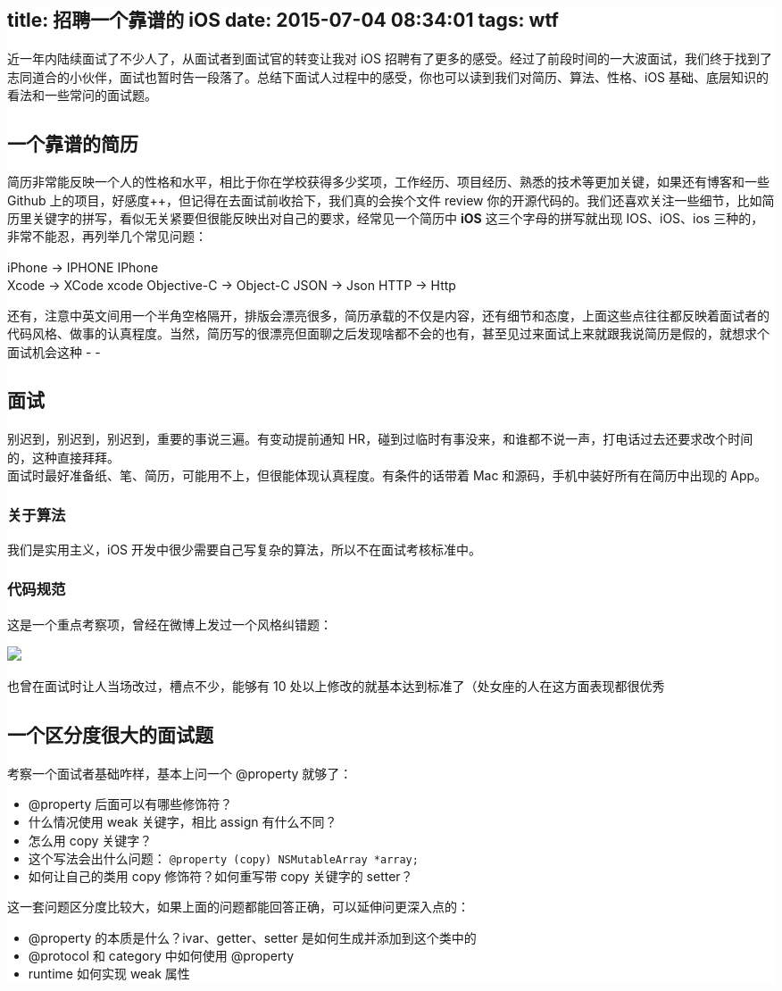title: 招聘一个靠谱的 iOS
date: 2015-07-04 08:34:01
tags: wtf
---

近一年内陆续面试了不少人了，从面试者到面试官的转变让我对 iOS 招聘有了更多的感受。经过了前段时间的一大波面试，我们终于找到了志同道合的小伙伴，面试也暂时告一段落了。总结下面试人过程中的感受，你也可以读到我们对简历、算法、性格、iOS 基础、底层知识的看法和一些常问的面试题。

## 一个靠谱的简历

简历非常能反映一个人的性格和水平，相比于你在学校获得多少奖项，工作经历、项目经历、熟悉的技术等更加关键，如果还有博客和一些 Github 上的项目，好感度++，但记得在去面试前收拾下，我们真的会挨个文件 review 你的开源代码的。我们还喜欢关注一些细节，比如简历里关键字的拼写，看似无关紧要但很能反映出对自己的要求，经常见一个简历中 **iOS** 这三个字母的拼写就出现 IOS、iOS、ios 三种的，非常不能忍，再列举几个常见问题：  

iPhone -> IPHONE IPhone  
Xcode -> XCode xcode
Objective-C -> Object-C
JSON -> Json
HTTP -> Http

还有，注意中英文间用一个半角空格隔开，排版会漂亮很多，简历承载的不仅是内容，还有细节和态度，上面这些点往往都反映着面试者的代码风格、做事的认真程度。当然，简历写的很漂亮但面聊之后发现啥都不会的也有，甚至见过来面试上来就跟我说简历是假的，就想求个面试机会这种 - -

## 面试

别迟到，别迟到，别迟到，重要的事说三遍。有变动提前通知 HR，碰到过临时有事没来，和谁都不说一声，打电话过去还要求改个时间的，这种直接拜拜。  
面试时最好准备纸、笔、简历，可能用不上，但很能体现认真程度。有条件的话带着 Mac 和源码，手机中装好所有在简历中出现的 App。

### 关于算法

我们是实用主义，iOS 开发中很少需要自己写复杂的算法，所以不在面试考核标准中。

### 代码规范

这是一个重点考察项，曾经在微博上发过一个风格纠错题：  

<img src="http://ww4.sinaimg.cn/large/51530583jw1eqo0v3zgr8j20qc0f2dja.jpg" width="640">

也曾在面试时让人当场改过，槽点不少，能够有 10 处以上修改的就基本达到标准了（处女座的人在这方面表现都很优秀

## 一个区分度很大的面试题

考察一个面试者基础咋样，基本上问一个 @property 就够了：  

- @property 后面可以有哪些修饰符？
- 什么情况使用 weak 关键字，相比 assign 有什么不同？
- 怎么用 copy 关键字？
- 这个写法会出什么问题： `@property (copy) NSMutableArray *array;`
- 如何让自己的类用 copy 修饰符？如何重写带 copy 关键字的 setter？

这一套问题区分度比较大，如果上面的问题都能回答正确，可以延伸问更深入点的：  

- @property 的本质是什么？ivar、getter、setter 是如何生成并添加到这个类中的
- @protocol 和 category 中如何使用 @property
- runtime 如何实现 weak 属性
